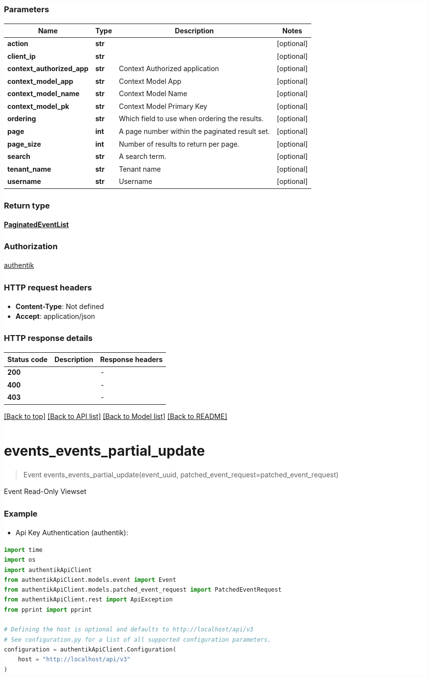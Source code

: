 

### Parameters

Name | Type | Description  | Notes
------------- | ------------- | ------------- | -------------
 **action** | **str**|  | [optional] 
 **client_ip** | **str**|  | [optional] 
 **context_authorized_app** | **str**| Context Authorized application | [optional] 
 **context_model_app** | **str**| Context Model App | [optional] 
 **context_model_name** | **str**| Context Model Name | [optional] 
 **context_model_pk** | **str**| Context Model Primary Key | [optional] 
 **ordering** | **str**| Which field to use when ordering the results. | [optional] 
 **page** | **int**| A page number within the paginated result set. | [optional] 
 **page_size** | **int**| Number of results to return per page. | [optional] 
 **search** | **str**| A search term. | [optional] 
 **tenant_name** | **str**| Tenant name | [optional] 
 **username** | **str**| Username | [optional] 

### Return type

[**PaginatedEventList**](PaginatedEventList.md)

### Authorization

[authentik](../README.md#authentik)

### HTTP request headers

 - **Content-Type**: Not defined
 - **Accept**: application/json

### HTTP response details
| Status code | Description | Response headers |
|-------------|-------------|------------------|
**200** |  |  -  |
**400** |  |  -  |
**403** |  |  -  |

[[Back to top]](#) [[Back to API list]](../README.md#documentation-for-api-endpoints) [[Back to Model list]](../README.md#documentation-for-models) [[Back to README]](../README.md)

# **events_events_partial_update**
> Event events_events_partial_update(event_uuid, patched_event_request=patched_event_request)



Event Read-Only Viewset

### Example

* Api Key Authentication (authentik):
```python
import time
import os
import authentikApiClient
from authentikApiClient.models.event import Event
from authentikApiClient.models.patched_event_request import PatchedEventRequest
from authentikApiClient.rest import ApiException
from pprint import pprint

# Defining the host is optional and defaults to http://localhost/api/v3
# See configuration.py for a list of all supported configuration parameters.
configuration = authentikApiClient.Configuration(
    host = "http://localhost/api/v3"
)
```